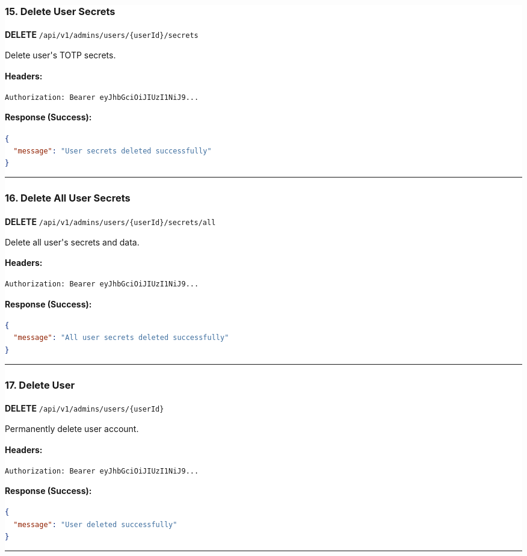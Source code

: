 
### 15. Delete User Secrets

**DELETE** `/api/v1/admins/users/{userId}/secrets`

Delete user's TOTP secrets.

**Headers:**

```
Authorization: Bearer eyJhbGciOiJIUzI1NiJ9...
```

**Response (Success):**

```json
{
  "message": "User secrets deleted successfully"
}
```

---

### 16. Delete All User Secrets

**DELETE** `/api/v1/admins/users/{userId}/secrets/all`

Delete all user's secrets and data.

**Headers:**

```
Authorization: Bearer eyJhbGciOiJIUzI1NiJ9...
```

**Response (Success):**

```json
{
  "message": "All user secrets deleted successfully"
}
```

---

### 17. Delete User

**DELETE** `/api/v1/admins/users/{userId}`

Permanently delete user account.

**Headers:**

```
Authorization: Bearer eyJhbGciOiJIUzI1NiJ9...
```

**Response (Success):**

```json
{
  "message": "User deleted successfully"
}
```

---